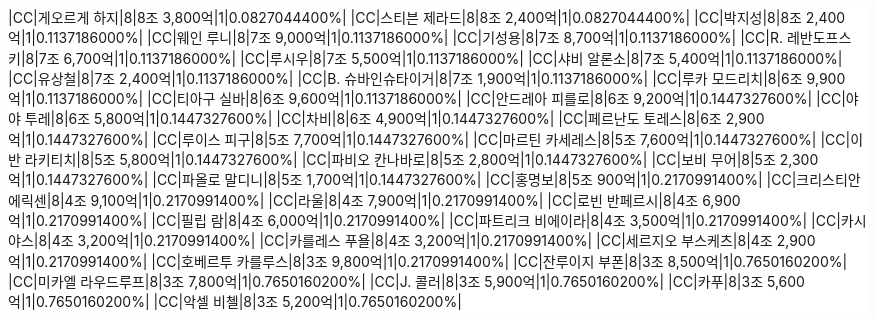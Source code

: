 |CC|게오르게 하지|8|8조 3,800억|1|0.0827044400%|
|CC|스티븐 제라드|8|8조 2,400억|1|0.0827044400%|
|CC|박지성|8|8조 2,400억|1|0.1137186000%|
|CC|웨인 루니|8|7조 9,000억|1|0.1137186000%|
|CC|기성용|8|7조 8,700억|1|0.1137186000%|
|CC|R. 레반도프스키|8|7조 6,700억|1|0.1137186000%|
|CC|루시우|8|7조 5,500억|1|0.1137186000%|
|CC|샤비 알론소|8|7조 5,400억|1|0.1137186000%|
|CC|유상철|8|7조 2,400억|1|0.1137186000%|
|CC|B. 슈바인슈타이거|8|7조 1,900억|1|0.1137186000%|
|CC|루카 모드리치|8|6조 9,900억|1|0.1137186000%|
|CC|티아구 실바|8|6조 9,600억|1|0.1137186000%|
|CC|안드레아 피를로|8|6조 9,200억|1|0.1447327600%|
|CC|야야 투레|8|6조 5,800억|1|0.1447327600%|
|CC|차비|8|6조 4,900억|1|0.1447327600%|
|CC|페르난도 토레스|8|6조 2,900억|1|0.1447327600%|
|CC|루이스 피구|8|5조 7,700억|1|0.1447327600%|
|CC|마르틴 카세레스|8|5조 7,600억|1|0.1447327600%|
|CC|이반 라키티치|8|5조 5,800억|1|0.1447327600%|
|CC|파비오 칸나바로|8|5조 2,800억|1|0.1447327600%|
|CC|보비 무어|8|5조 2,300억|1|0.1447327600%|
|CC|파올로 말디니|8|5조 1,700억|1|0.1447327600%|
|CC|홍명보|8|5조 900억|1|0.2170991400%|
|CC|크리스티안 에릭센|8|4조 9,100억|1|0.2170991400%|
|CC|라울|8|4조 7,900억|1|0.2170991400%|
|CC|로빈 반페르시|8|4조 6,900억|1|0.2170991400%|
|CC|필립 람|8|4조 6,000억|1|0.2170991400%|
|CC|파트리크 비에이라|8|4조 3,500억|1|0.2170991400%|
|CC|카시야스|8|4조 3,200억|1|0.2170991400%|
|CC|카를레스 푸욜|8|4조 3,200억|1|0.2170991400%|
|CC|세르지오 부스케츠|8|4조 2,900억|1|0.2170991400%|
|CC|호베르투 카를루스|8|3조 9,800억|1|0.2170991400%|
|CC|잔루이지 부폰|8|3조 8,500억|1|0.7650160200%|
|CC|미카엘 라우드루프|8|3조 7,800억|1|0.7650160200%|
|CC|J. 콜러|8|3조 5,900억|1|0.7650160200%|
|CC|카푸|8|3조 5,600억|1|0.7650160200%|
|CC|악셀 비첼|8|3조 5,200억|1|0.7650160200%|
